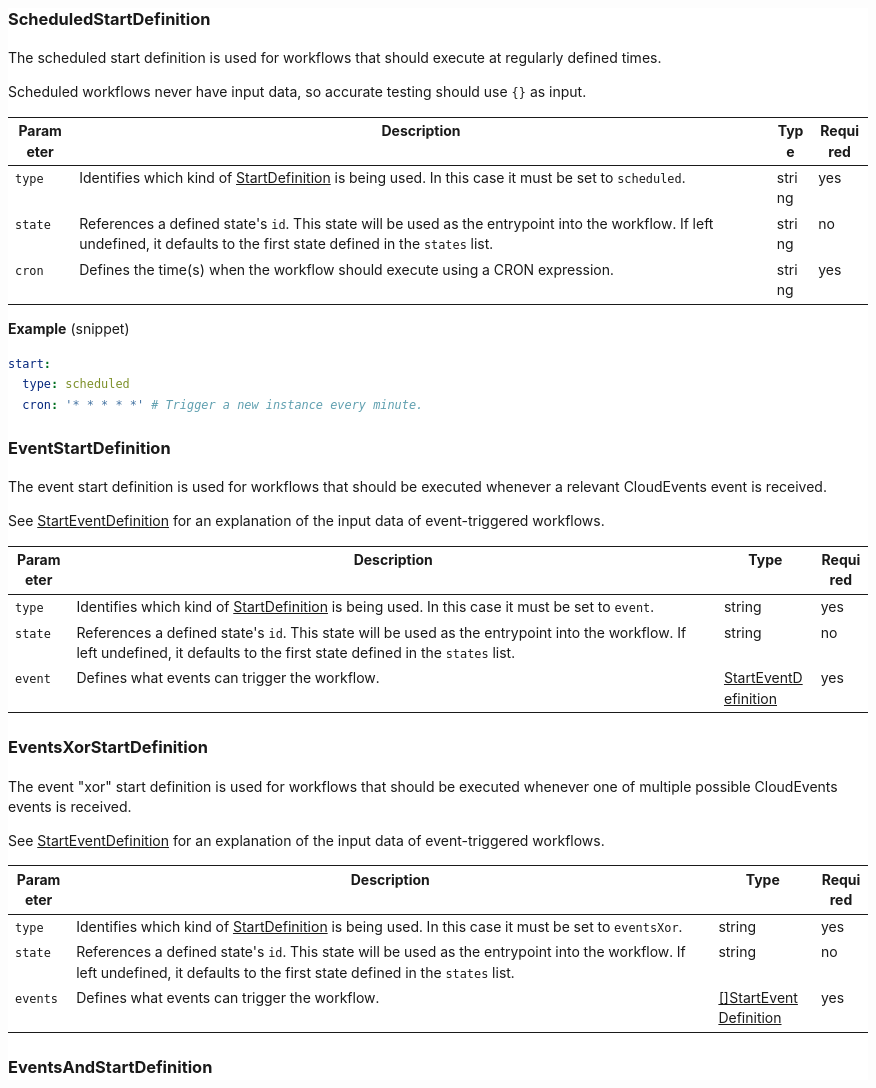 ### ScheduledStartDefinition

The scheduled start definition is used for workflows that should execute at regularly defined times. 

Scheduled workflows never have input data, so accurate testing should use `{}` as input. 

| Parameter | Description | Type | Required |
| --- | --- | --- | --- |
| `type` | Identifies which kind of [StartDefinition](#StartDefintion) is being used. In this case it must be set to `scheduled`. | string | yes | 
| `state` | References a defined state's `id`. This state will be used as the entrypoint into the workflow. If left undefined, it defaults to the first state defined in the `states` list.  | string | no |
| `cron` | Defines the time(s) when the workflow should execute using a CRON expression. | string | yes |

**Example** (snippet)
```yaml
start:
  type: scheduled
  cron: '* * * * *' # Trigger a new instance every minute.
```

### EventStartDefinition 

The event start definition is used for workflows that should be executed whenever a relevant CloudEvents event is received. 

See [StartEventDefinition](#StartEventDefinition) for an explanation of the input data of event-triggered workflows.

| Parameter | Description | Type | Required |
| --- | --- | --- | --- |
| `type` | Identifies which kind of [StartDefinition](#StartDefintion) is being used. In this case it must be set to `event`. | string | yes | 
| `state` | References a defined state's `id`. This state will be used as the entrypoint into the workflow. If left undefined, it defaults to the first state defined in the `states` list.  | string | no |
| `event` | Defines what events can trigger the workflow. | [StartEventDefinition](#StartEventDefinition) | yes |

### EventsXorStartDefinition 

The event "xor" start definition is used for workflows that should be executed whenever one of multiple possible CloudEvents events is received. 

See [StartEventDefinition](#StartEventDefinition) for an explanation of the input data of event-triggered workflows.

| Parameter | Description | Type | Required |
| --- | --- | --- | --- |
| `type` | Identifies which kind of [StartDefinition](#StartDefintion) is being used. In this case it must be set to `eventsXor`. | string | yes | 
| `state` | References a defined state's `id`. This state will be used as the entrypoint into the workflow. If left undefined, it defaults to the first state defined in the `states` list.  | string | no |
| `events` | Defines what events can trigger the workflow.  | [[]StartEventDefinition](#StartEventDefinition) | yes |

### EventsAndStartDefinition 
